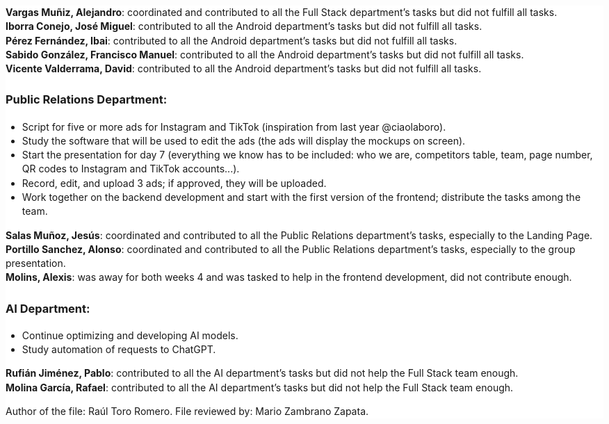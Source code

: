 **Vargas Muñiz, Alejandro**: coordinated and contributed to all the Full Stack department’s tasks but did not fulfill all tasks.  
**Iborra Conejo, José Miguel**: contributed to all the Android department’s tasks but did not fulfill all tasks.  
**Pérez Fernández, Ibai**: contributed to all the Android department’s tasks but did not fulfill all tasks.  
**Sabido González, Francisco Manuel**: contributed to all the Android department’s tasks but did not fulfill all tasks.  
**Vicente Valderrama, David**: contributed to all the Android department’s tasks but did not fulfill all tasks.

### Public Relations Department:
- Script for five or more ads for Instagram and TikTok (inspiration from last year @ciaolaboro).
- Study the software that will be used to edit the ads (the ads will display the mockups on screen).
- Start the presentation for day 7 (everything we know has to be included: who we are, competitors table, team, page number, QR codes to Instagram and TikTok accounts...).
- Record, edit, and upload 3 ads; if approved, they will be uploaded.
- Work together on the backend development and start with the first version of the frontend; distribute the tasks among the team.

**Salas Muñoz, Jesús**: coordinated and contributed to all the Public Relations department’s tasks, especially to the Landing Page.  
**Portillo Sanchez, Alonso**: coordinated and contributed to all the Public Relations department’s tasks, especially to the group presentation.  
**Molins, Alexis**: was away for both weeks 4 and was tasked to help in the frontend development, did not contribute enough.

### AI Department:
- Continue optimizing and developing AI models.
- Study automation of requests to ChatGPT.

**Rufián Jiménez, Pablo**: contributed to all the AI department’s tasks but did not help the Full Stack team enough.  
**Molina García, Rafael**: contributed to all the AI department’s tasks but did not help the Full Stack team enough.


Author of the file: Raúl Toro Romero.
File reviewed by: Mario Zambrano Zapata.